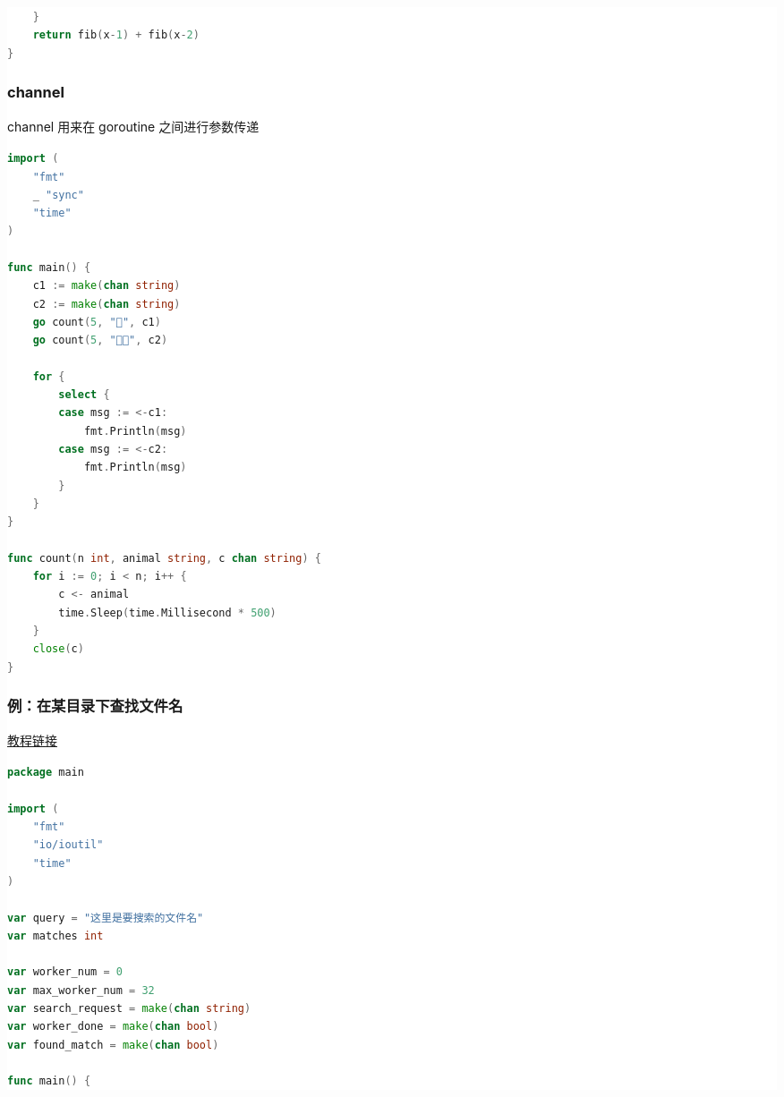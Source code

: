 ```go
    }
    return fib(x-1) + fib(x-2)
}
```

### channel

channel 用来在 goroutine 之间进行参数传递

```go
import (
	"fmt"
	_ "sync"
	"time"
)

func main() {
	c1 := make(chan string)
	c2 := make(chan string)
	go count(5, "🐑", c1)
	go count(5, "🐑🐑", c2)

	for {
		select {
		case msg := <-c1:
			fmt.Println(msg)
		case msg := <-c2:
			fmt.Println(msg)
		}
	}
}

func count(n int, animal string, c chan string) {
	for i := 0; i < n; i++ {
		c <- animal
		time.Sleep(time.Millisecond * 500)
	}
	close(c)
}
```



### 例：在某目录下查找文件名

[教程链接](https://www.bilibili.com/video/BV1qT4y1c77u) 

```go
package main

import (
	"fmt"
	"io/ioutil"
	"time"
)

var query = "这里是要搜索的文件名"
var matches int

var worker_num = 0
var max_worker_num = 32
var search_request = make(chan string)
var worker_done = make(chan bool)
var found_match = make(chan bool)

func main() {
```